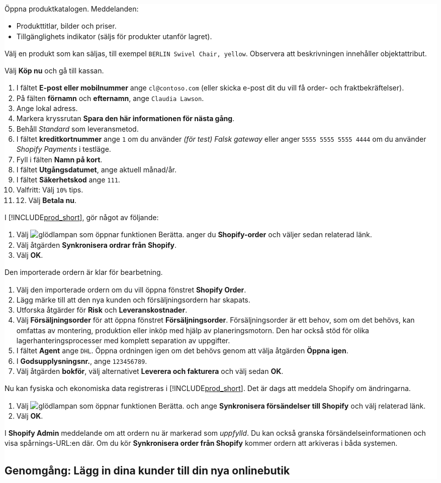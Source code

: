 Öppna produktkatalogen. Meddelanden:

* Produkttitlar, bilder och priser.
* Tillgänglighets indikator (säljs för produkter utanför lagret).

Välj en produkt som kan säljas, till exempel `BERLIN Swivel Chair, yellow`. Observera att beskrivningen innehåller objektattribut.

Välj **Köp nu** och gå till kassan.

1. I fältet **E-post eller mobilnummer** ange `cl@contoso.com` (eller skicka e-post dit du vill få order- och fraktbekräftelser).
2. På fälten **förnamn** och **efternamn**, ange `Claudia Lawson`.
3. Ange lokal adress.
4. Markera kryssrutan **Spara den här informationen för nästa gång**.
6. Behåll *Standard* som leveransmetod.
8. I fältet **kreditkortnummer** ange `1` om du använder *(för test) Falsk gateway* eller anger `5555 5555 5555 4444` om du använder *Shopify Payments* i testläge.
9. Fyll i fälten **Namn på kort**.
10. I fältet **Utgångsdatumet**, ange aktuell månad/år.
11. I fältet **Säkerhetskod** ange `111`.
7. Valfritt: Välj `10%` tips.
8. 12. Välj **Betala nu**.

I [!INCLUDE[prod_short](../includes/prod_short.md)], gör något av följande:

1. Välj ![glödlampan som öppnar funktionen Berätta.](../media/ui-search/search_small.png "Berätta för mig vad du vill göra") anger du **Shopify-order** och väljer sedan relaterad länk.
2. Välj åtgärden **Synkronisera ordrar från Shopify**.
3. Välj **OK**.

Den importerade ordern är klar för bearbetning.

1. Välj den importerade ordern om du vill öppna fönstret **Shopify Order**.
2. Lägg märke till att den nya kunden och försäljningsordern har skapats.
3. Utforska åtgärder för **Risk** och **Leveranskostnader**.
4. Välj **Försäljningsorder** för att öppna fönstret **Försäljningsorder**. Försäljningsorder är ett behov, som om det behövs, kan omfattas av montering, produktion eller inköp med hjälp av planeringsmotorn. Den har också stöd för olika lagerhanteringsprocesser med komplett separation av uppgifter.
6. I fältet **Agent** ange `DHL`. Öppna ordningen igen om det behövs genom att välja åtgärden **Öppna igen**.
7. I **Godsupplysningsnr.**, ange `123456789`.
8. Välj åtgärden **bokför**, välj alternativet **Leverera och fakturera** och välj sedan **OK**.

Nu kan fysiska och ekonomiska data registreras i [!INCLUDE[prod_short](../includes/prod_short.md)]. Det är dags att meddela Shopify om ändringarna.

1. Välj ![glödlampan som öppnar funktionen Berätta.](../media/ui-search/search_small.png "Berätta vad du vill göra") och ange **Synkronisera försändelser till Shopify** och välj relaterad länk.
2. Välj **OK**.

I **Shopify Admin** meddelande om att ordern nu är markerad som *uppfylld*. Du kan också granska försändelseinformationen och visa spårnings-URL:en där. Om du kör **Synkronisera order från Shopify** kommer ordern att arkiveras i båda systemen.

## <a name="walkthrough-add-your-customers-to-your-new-online-store"></a>Genomgång: Lägg in dina kunder till din nya onlinebutik
